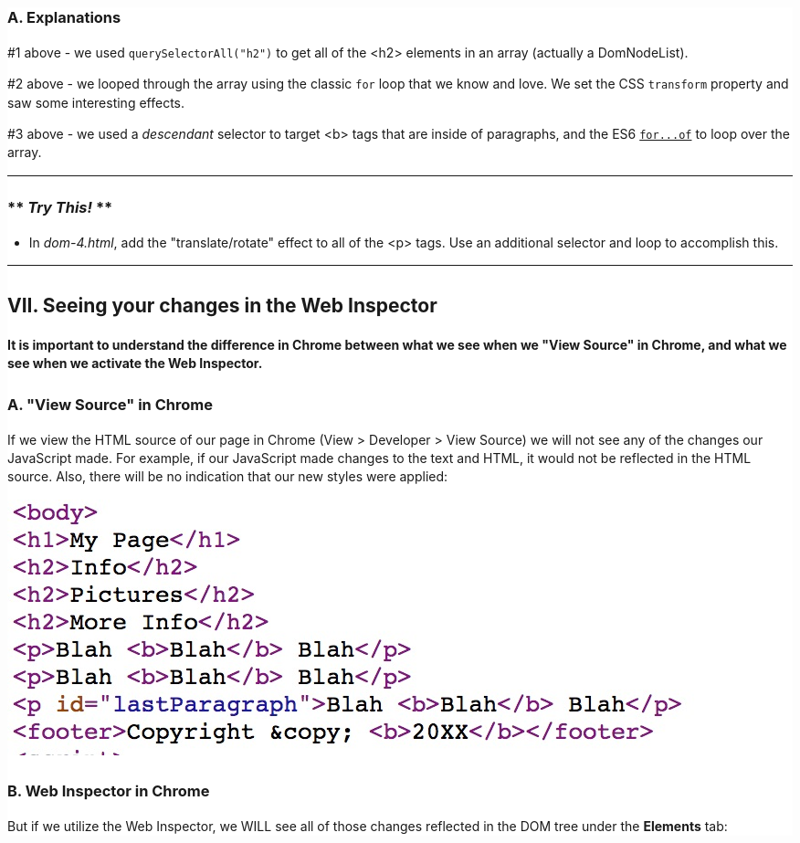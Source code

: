 ### A. Explanations
#1 above - we used `querySelectorAll("h2")` to get all of the &lt;h2> elements in an array (actually a DomNodeList). 

#2 above - we looped through the array using the classic `for` loop that we know and love. We set the CSS `transform` property and saw some interesting effects.

#3 above - we used a *descendant* selector to target &lt;b> tags that are inside of paragraphs, and the ES6 [`for...of`](https://developer.mozilla.org/en-US/docs/Web/JavaScript/Reference/Statements/for...of) to loop over the array. 

<hr>

### ** *Try This!* **
- In *dom-4.html*, add the "translate/rotate" effect to all of the &lt;p> tags. Use an additional selector and loop to accomplish this.

<hr>

## VII. <a id="section7"></a>Seeing your changes in the Web Inspector
**It is important to understand the difference in Chrome between what we see when we "View Source" in Chrome, and what we see when we activate the Web Inspector.**

### A. "View Source" in Chrome
If we view the HTML source of our page in Chrome (View > Developer > View Source) we will not see any of the changes our JavaScript made.
For example, if our JavaScript made changes to the text and HTML, it would not be reflected in the HTML source. Also, there will be no indication that our new styles were applied:

![Web Page](_images/dom-7.jpg)

### B. Web Inspector in Chrome
But if we utilize the Web Inspector, we WILL see all of those changes reflected in the DOM tree under the **Elements** tab:
